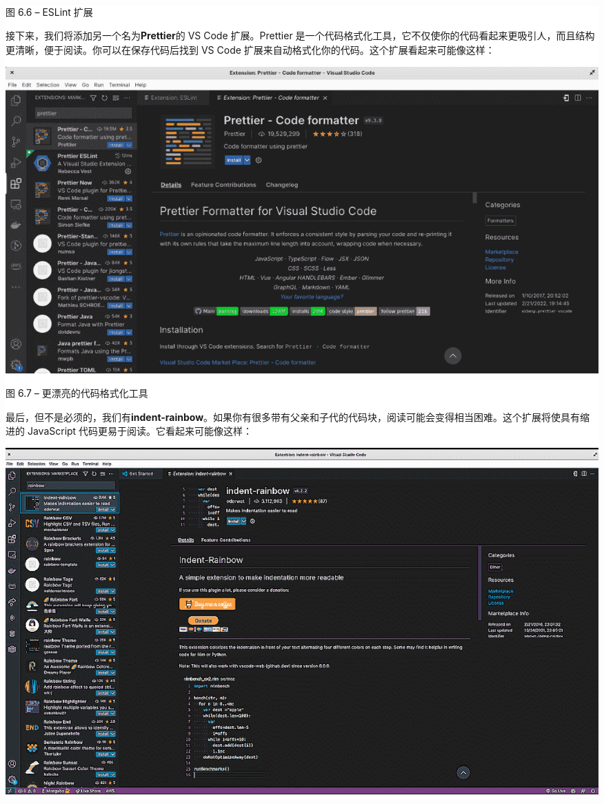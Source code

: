 图 6.6 – ESLint 扩展

接下来，我们将添加另一个名为**Prettier**的 VS Code 扩展。Prettier 是一个代码格式化工具，它不仅使你的代码看起来更吸引人，而且结构更清晰，便于阅读。你可以在保存代码后找到 VS Code 扩展来自动格式化你的代码。这个扩展看起来可能像这样：

![图 6.7 – 更漂亮的代码格式化工具](img/Figure_6.07_B18221.jpg)

图 6.7 – 更漂亮的代码格式化工具

最后，但不是必须的，我们有**indent-rainbow**。如果你有很多带有父亲和子代的代码块，阅读可能会变得相当困难。这个扩展将使具有缩进的 JavaScript 代码更易于阅读。它看起来可能像这样：

![图 6.8 – indent-rainbow 扩展](img/Figure_6.08_B18221.jpg)
